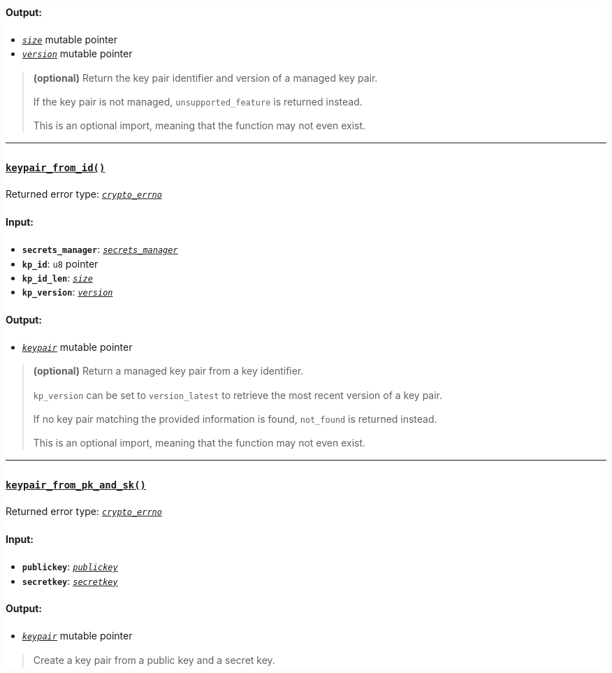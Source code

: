 #### Output:

* _[`size`](#size)_ mutable pointer
* _[`version`](#version)_ mutable pointer

> __(optional)__
> Return the key pair identifier and version of a managed key pair.
> 
> If the key pair is not managed, `unsupported_feature` is returned instead.
> 
> This is an optional import, meaning that the function may not even exist.


---

### [`keypair_from_id()`](#keypair_from_id)
Returned error type: _[`crypto_errno`](#crypto_errno)_

#### Input:

* **`secrets_manager`**: _[`secrets_manager`](#secrets_manager)_
* **`kp_id`**: `u8` pointer
* **`kp_id_len`**: _[`size`](#size)_
* **`kp_version`**: _[`version`](#version)_

#### Output:

* _[`keypair`](#keypair)_ mutable pointer

> __(optional)__
> Return a managed key pair from a key identifier.
> 
> `kp_version` can be set to `version_latest` to retrieve the most recent version of a key pair.
> 
> If no key pair matching the provided information is found, `not_found` is returned instead.
> 
> This is an optional import, meaning that the function may not even exist.
> ```


---

### [`keypair_from_pk_and_sk()`](#keypair_from_pk_and_sk)
Returned error type: _[`crypto_errno`](#crypto_errno)_

#### Input:

* **`publickey`**: _[`publickey`](#publickey)_
* **`secretkey`**: _[`secretkey`](#secretkey)_

#### Output:

* _[`keypair`](#keypair)_ mutable pointer

> Create a key pair from a public key and a secret key.
